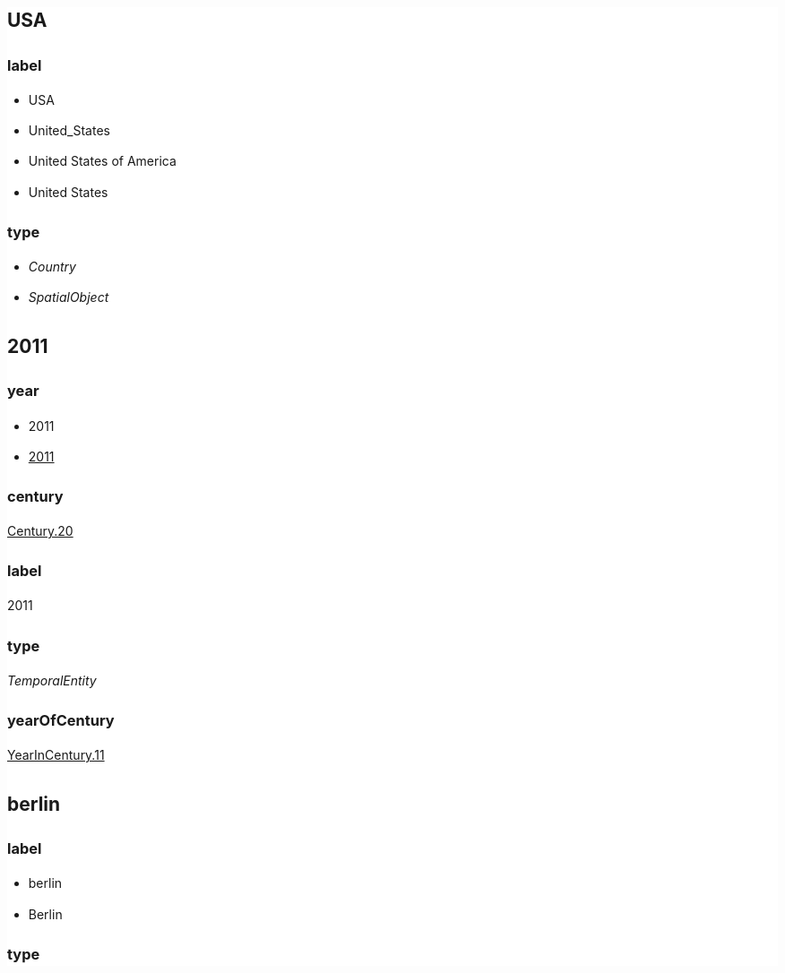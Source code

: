 ## USA

### label

 - USA

 - United_States

 - United States of America

 - United States

### type

 - *Country*

 - *SpatialObject*

## 2011

### year

 - 2011

 - [2011](#2011)

### century


[Century.20](#Century.20)

### label


2011

### type


*TemporalEntity*

### yearOfCentury


[YearInCentury.11](#YearInCentury.11)

## berlin

### label

 - berlin

 - Berlin

### type
